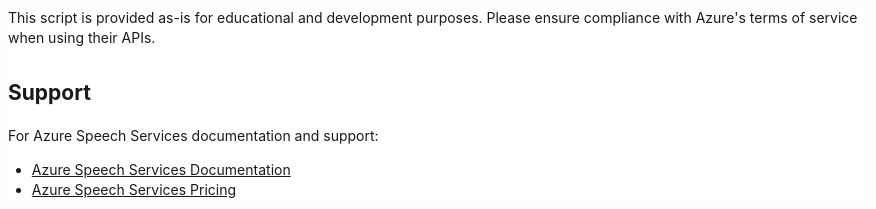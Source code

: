 This script is provided as-is for educational and development purposes. Please ensure compliance with Azure's terms of service when using their APIs.

## Support

For Azure Speech Services documentation and support:
- [Azure Speech Services Documentation](https://docs.microsoft.com/en-us/azure/cognitive-services/speech-service/)
- [Azure Speech Services Pricing](https://azure.microsoft.com/en-us/pricing/details/cognitive-services/speech-services/)
